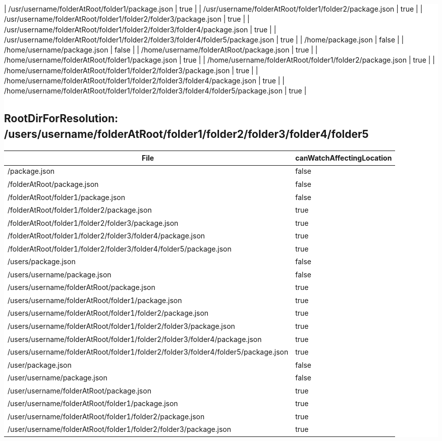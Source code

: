 | /usr/username/folderAtRoot/folder1/package.json                                   | true                      |
| /usr/username/folderAtRoot/folder1/folder2/package.json                           | true                      |
| /usr/username/folderAtRoot/folder1/folder2/folder3/package.json                   | true                      |
| /usr/username/folderAtRoot/folder1/folder2/folder3/folder4/package.json           | true                      |
| /usr/username/folderAtRoot/folder1/folder2/folder3/folder4/folder5/package.json   | true                      |
| /home/package.json                                                                | false                     |
| /home/username/package.json                                                       | false                     |
| /home/username/folderAtRoot/package.json                                          | true                      |
| /home/username/folderAtRoot/folder1/package.json                                  | true                      |
| /home/username/folderAtRoot/folder1/folder2/package.json                          | true                      |
| /home/username/folderAtRoot/folder1/folder2/folder3/package.json                  | true                      |
| /home/username/folderAtRoot/folder1/folder2/folder3/folder4/package.json          | true                      |
| /home/username/folderAtRoot/folder1/folder2/folder3/folder4/folder5/package.json  | true                      |

## RootDirForResolution: /users/username/folderAtRoot/folder1/folder2/folder3/folder4/folder5

| File                                                                              | canWatchAffectingLocation |
| --------------------------------------------------------------------------------- | ------------------------- |
| /package.json                                                                     | false                     |
| /folderAtRoot/package.json                                                        | false                     |
| /folderAtRoot/folder1/package.json                                                | false                     |
| /folderAtRoot/folder1/folder2/package.json                                        | true                      |
| /folderAtRoot/folder1/folder2/folder3/package.json                                | true                      |
| /folderAtRoot/folder1/folder2/folder3/folder4/package.json                        | true                      |
| /folderAtRoot/folder1/folder2/folder3/folder4/folder5/package.json                | true                      |
| /users/package.json                                                               | false                     |
| /users/username/package.json                                                      | false                     |
| /users/username/folderAtRoot/package.json                                         | true                      |
| /users/username/folderAtRoot/folder1/package.json                                 | true                      |
| /users/username/folderAtRoot/folder1/folder2/package.json                         | true                      |
| /users/username/folderAtRoot/folder1/folder2/folder3/package.json                 | true                      |
| /users/username/folderAtRoot/folder1/folder2/folder3/folder4/package.json         | true                      |
| /users/username/folderAtRoot/folder1/folder2/folder3/folder4/folder5/package.json | true                      |
| /user/package.json                                                                | false                     |
| /user/username/package.json                                                       | false                     |
| /user/username/folderAtRoot/package.json                                          | true                      |
| /user/username/folderAtRoot/folder1/package.json                                  | true                      |
| /user/username/folderAtRoot/folder1/folder2/package.json                          | true                      |
| /user/username/folderAtRoot/folder1/folder2/folder3/package.json                  | true                      |